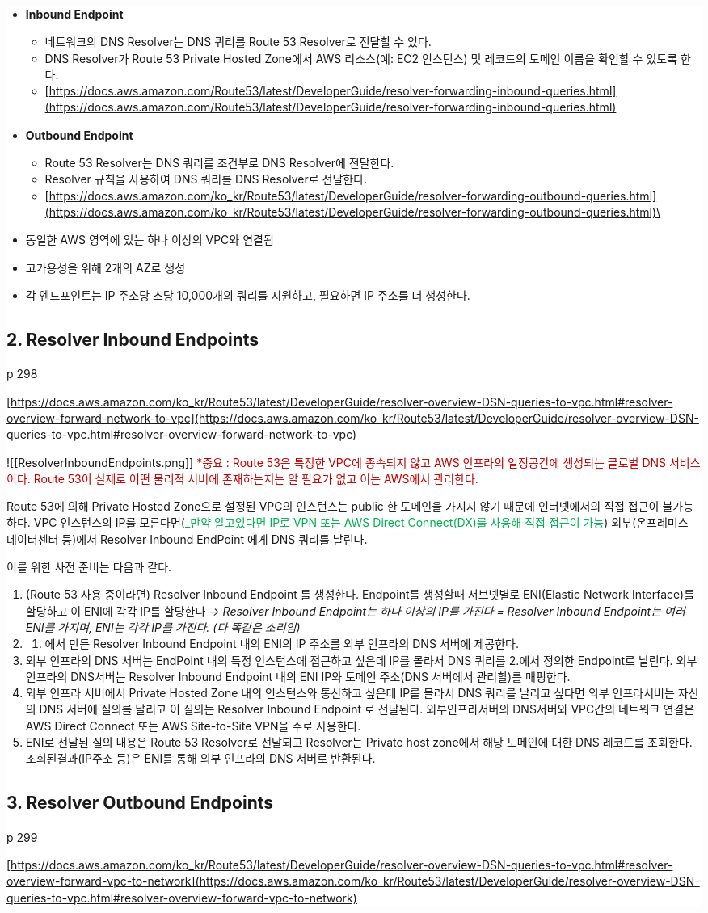 - **Inbound Endpoint**
    - 네트워크의 DNS Resolver는 DNS 쿼리를 Route 53 Resolver로 전달할 수 있다.
    - DNS Resolver가 Route 53 Private Hosted Zone에서 AWS 리소스(예: EC2 인스턴스) 및 레코드의 도메인 이름을 확인할 수 있도록 한다.
    - [https://docs.aws.amazon.com/Route53/latest/DeveloperGuide/resolver-forwarding-inbound-queries.html](https://docs.aws.amazon.com/Route53/latest/DeveloperGuide/resolver-forwarding-inbound-queries.html)
	    
- **Outbound Endpoint**
    - Route 53 Resolver는 DNS 쿼리를 조건부로 DNS Resolver에 전달한다.
    - Resolver 규칙을 사용하여 DNS 쿼리를 DNS Resolver로 전달한다.
    - [https://docs.aws.amazon.com/ko_kr/Route53/latest/DeveloperGuide/resolver-forwarding-outbound-queries.html](https://docs.aws.amazon.com/ko_kr/Route53/latest/DeveloperGuide/resolver-forwarding-outbound-queries.html)\
	    
- 동일한 AWS 영역에 있는 하나 이상의 VPC와 연결됨
- 고가용성을 위해 2개의 AZ로 생성
- 각 엔드포인트는 IP 주소당 초당 10,000개의 쿼리를 지원하고, 필요하면 IP 주소를 더 생성한다.
    

## 2. Resolver Inbound Endpoints
p 298

[https://docs.aws.amazon.com/ko_kr/Route53/latest/DeveloperGuide/resolver-overview-DSN-queries-to-vpc.html#resolver-overview-forward-network-to-vpc](https://docs.aws.amazon.com/ko_kr/Route53/latest/DeveloperGuide/resolver-overview-DSN-queries-to-vpc.html#resolver-overview-forward-network-to-vpc)

![[ResolverInboundEndpoints.png]]
<font color="#c00000">*중요 : Route 53은 특정한 VPC에 종속되지 않고 AWS 인프라의 일정공간에 생성되는 글로벌 DNS 서비스이다. Route 53이 실제로 어떤 물리적 서버에 존재하는지는 알 필요가 없고 이는 AWS에서 관리한다.</font>

Route 53에 의해 Private Hosted Zone으로 설정된 VPC의 인스턴스는 public 한 도메인을 가지지 않기 때문에 인터넷에서의 직접 접근이 불가능하다. VPC 인스턴스의 IP를 모른다면(<font color="#00b050">_만약 알고있다면 IP로 VPN 또는 AWS Direct Connect(DX)를 사용해 직접 접근이 가능</font>) 외부(온프레미스 데이터센터 등)에서 Resolver Inbound EndPoint 에게 DNS 쿼리를 날린다.

이를 위한 사전 준비는 다음과 같다.

1. (Route 53 사용 중이라면) Resolver Inbound Endpoint 를 생성한다. Endpoint를 생성할때 서브넷별로 ENI(Elastic Network Interface)를 할당하고 이 ENI에 각각 IP를 할당한다 _→ Resolver Inbound Endpoint는 하나 이상의 IP를 가진다 = Resolver Inbound Endpoint는 여러 ENI를 가지며, ENI는 각각 IP를 가진다. (다 똑같은 소리임)_
2. 1. 에서 만든 Resolver Inbound Endpoint 내의 ENI의 IP 주소를 외부 인프라의 DNS 서버에 제공한다.
3. 외부 인프라의 DNS 서버는 EndPoint 내의 특정 인스턴스에 접근하고 싶은데 IP를 몰라서 DNS 쿼리를 2.에서 정의한 Endpoint로 날린다. 외부 인프라의 DNS서버는 Resolver Inbound Endpoint 내의 ENI IP와 도메인 주소(DNS 서버에서 관리할)를 매핑한다.
4. 외부 인프라 서버에서 Private Hosted Zone 내의 인스턴스와 통신하고 싶은데 IP를 몰라서 DNS 쿼리를 날리고 싶다면 외부 인프라서버는 자신의 DNS 서버에 질의를 날리고 이 질의는 Resolver Inbound Endpoint 로 전달된다. 외부인프라서버의 DNS서버와 VPC간의 네트워크 연결은 AWS Direct Connect 또는 AWS Site-to-Site VPN을 주로 사용한다.
5. ENI로 전달된 질의 내용은 Route 53 Resolver로 전달되고 Resolver는 Private host zone에서 해당 도메인에 대한 DNS 레코드를 조회한다. 조회된결과(IP주소 등)은 ENI를 통해 외부 인프라의 DNS 서버로 반환된다.

## 3. Resolver Outbound Endpoints

p 299

[https://docs.aws.amazon.com/ko_kr/Route53/latest/DeveloperGuide/resolver-overview-DSN-queries-to-vpc.html#resolver-overview-forward-vpc-to-network](https://docs.aws.amazon.com/ko_kr/Route53/latest/DeveloperGuide/resolver-overview-DSN-queries-to-vpc.html#resolver-overview-forward-vpc-to-network)

